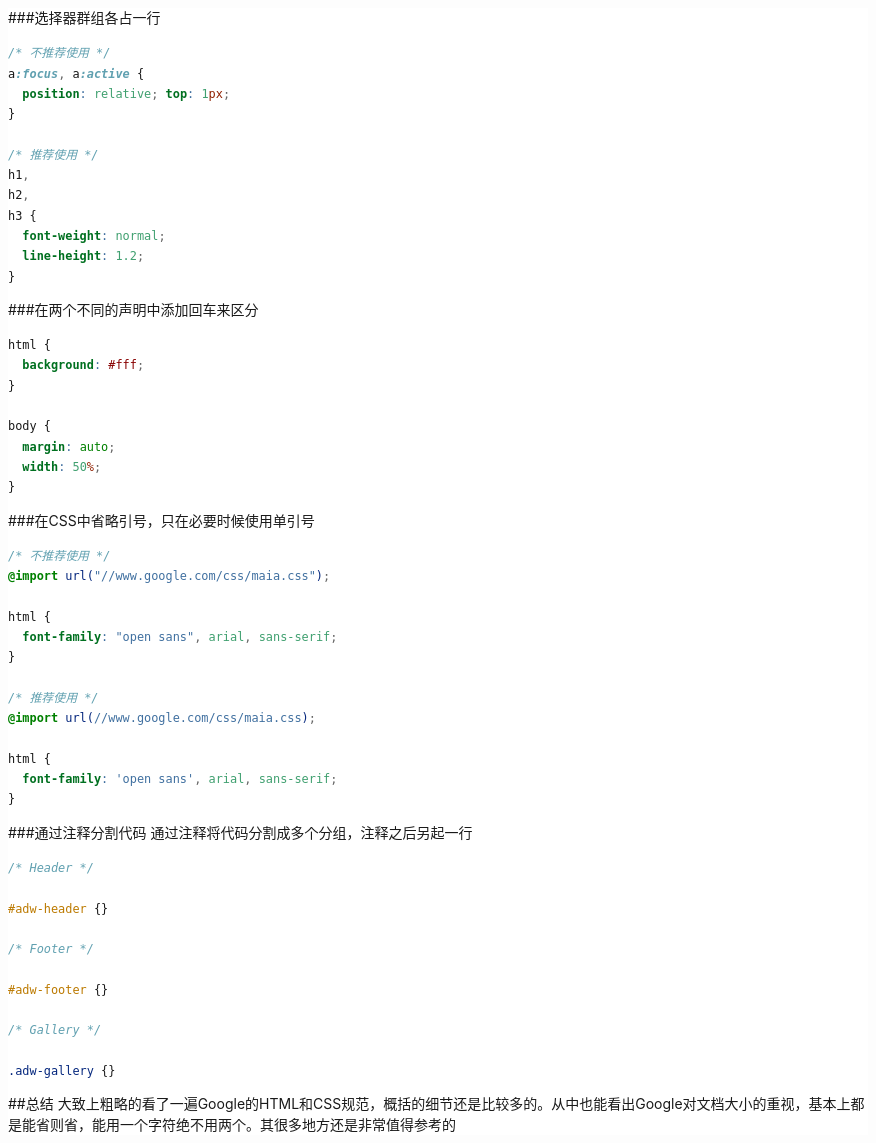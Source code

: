 ###选择器群组各占一行
```css
/* 不推荐使用 */
a:focus, a:active {
  position: relative; top: 1px;
}

/* 推荐使用 */
h1,
h2,
h3 {
  font-weight: normal;
  line-height: 1.2;
}
```

###在两个不同的声明中添加回车来区分
```css
html {
  background: #fff;
}

body {
  margin: auto;
  width: 50%;
}
```

###在CSS中省略引号，只在必要时候使用单引号
```css
/* 不推荐使用 */
@import url("//www.google.com/css/maia.css");

html {
  font-family: "open sans", arial, sans-serif;
}

/* 推荐使用 */
@import url(//www.google.com/css/maia.css);

html {
  font-family: 'open sans', arial, sans-serif;
}
```

###通过注释分割代码
通过注释将代码分割成多个分组，注释之后另起一行

```css
/* Header */

#adw-header {}

/* Footer */

#adw-footer {}

/* Gallery */

.adw-gallery {}
```

##总结
大致上粗略的看了一遍Google的HTML和CSS规范，概括的细节还是比较多的。从中也能看出Google对文档大小的重视，基本上都是能省则省，能用一个字符绝不用两个。其很多地方还是非常值得参考的


